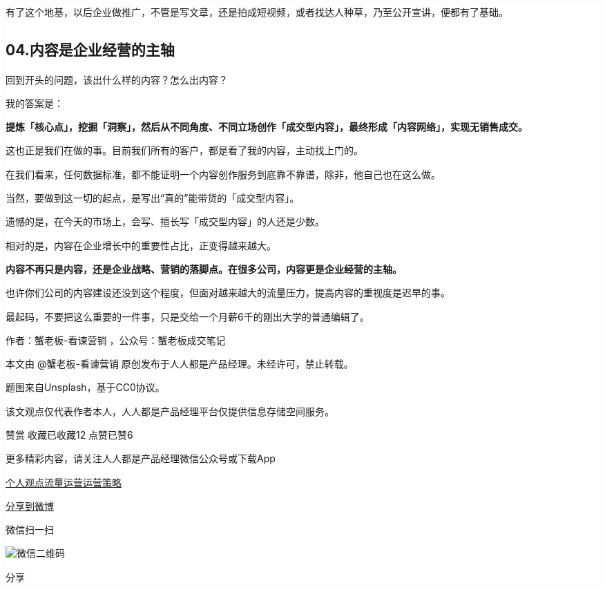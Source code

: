 有了这个地基，以后企业做推广，不管是写文章，还是拍成短视频，或者找达人种草，乃至公开宣讲，便都有了基础。

## 04.内容是企业经营的主轴

回到开头的问题，该出什么样的内容？怎么出内容？

我的答案是：

**提炼「核心点」，挖掘「洞察」，然后从不同角度、不同立场创作「成交型内容」，最终形成「内容网络」，实现无销售成交。**

这也正是我们在做的事。目前我们所有的客户，都是看了我的内容，主动找上门的。

在我们看来，任何数据标准，都不能证明一个内容创作服务到底靠不靠谱，除非，他自己也在这么做。

当然，要做到这一切的起点，是写出“真的”能带货的「成交型内容」。

遗憾的是，在今天的市场上，会写、擅长写「成交型内容」的人还是少数。

相对的是，内容在企业增长中的重要性占比，正变得越来越大。

**内容不再只是内容，还是企业战略、营销的落脚点。在很多公司，内容更是企业经营的主轴。**

也许你们公司的内容建设还没到这个程度，但面对越来越大的流量压力，提高内容的重视度是迟早的事。

最起码，不要把这么重要的一件事，只是交给一个月薪6千的刚出大学的普通编辑了。

作者：蟹老板-看谏营销 ，公众号：蟹老板成交笔记

本文由 @蟹老板-看谏营销 原创发布于人人都是产品经理。未经许可，禁止转载。

题图来自Unsplash，基于CC0协议。

该文观点仅代表作者本人，人人都是产品经理平台仅提供信息存储空间服务。

赞赏 收藏已收藏12 点赞已赞6

更多精彩内容，请关注人人都是产品经理微信公众号或下载App

[个人观点](https://www.woshipm.com/tag/%e4%b8%aa%e4%ba%ba%e8%a7%82%e7%82%b9)[流量运营](https://www.woshipm.com/tag/%e6%b5%81%e9%87%8f%e8%bf%90%e8%90%a5)[运营策略](https://www.woshipm.com/tag/%e8%bf%90%e8%90%a5%e7%ad%96%e7%95%a5)

[分享到微博](https://service.weibo.com/share/share.php?appkey=2775287854&title=用内容搞流量，不如直接搞钱&url=https://www.woshipm.com/operate/6156731.html&pic=https://image.woshipm.com/2023/04/13/280f3eba-d9de-11ed-8fc2-00163e0b5ff3.jpg)

微信扫一扫

![微信二维码](https://api.pwmqr.com/qrcode/create/?url=https://www.woshipm.com/operate/6156731.html)

分享